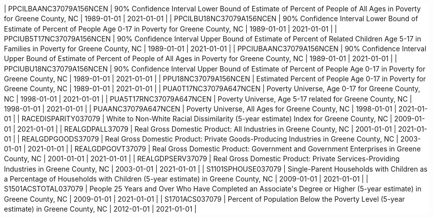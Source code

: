 | PPCILBAANC37079A156NCEN   | 90% Confidence Interval Lower Bound of Estimate of Percent of People of All Ages in Poverty for Greene County, NC                                                          | 1989-01-01          | 2021-01-01        |
| PPCILBU18NC37079A156NCEN  | 90% Confidence Interval Lower Bound of Estimate of Percent of People Age 0-17 in Poverty for Greene County, NC                                                             | 1989-01-01          | 2021-01-01        |
| PPCIUB5T17NC37079A156NCEN | 90% Confidence Interval Upper Bound of Estimate of Percent of Related Children Age 5-17 in Families in Poverty for Greene County, NC                                       | 1989-01-01          | 2021-01-01        |
| PPCIUBAANC37079A156NCEN   | 90% Confidence Interval Upper Bound of Estimate of Percent of People of All Ages in Poverty for Greene County, NC                                                          | 1989-01-01          | 2021-01-01        |
| PPCIUBU18NC37079A156NCEN  | 90% Confidence Interval Upper Bound of Estimate of Percent of People Age 0-17 in Poverty for Greene County, NC                                                             | 1989-01-01          | 2021-01-01        |
| PPU18NC37079A156NCEN      | Estimated Percent of People Age 0-17 in Poverty for Greene County, NC                                                                                                      | 1989-01-01          | 2021-01-01        |
| PUA0T17NC37079A647NCEN    | Poverty Universe, Age 0-17 for Greene County, NC                                                                                                                           | 1998-01-01          | 2021-01-01        |
| PUA5T17RNC37079A647NCEN   | Poverty Universe, Age 5-17 related for Greene County, NC                                                                                                                   | 1998-01-01          | 2021-01-01        |
| PUAANC37079A647NCEN       | Poverty Universe, All Ages for Greene County, NC                                                                                                                           | 1998-01-01          | 2021-01-01        |
| RACEDISPARITY037079       | White to Non-White Racial Dissimilarity (5-year estimate) Index for Greene County, NC                                                                                      | 2009-01-01          | 2021-01-01        |
| REALGDPALL37079           | Real Gross Domestic Product: All Industries in Greene County, NC                                                                                                           | 2001-01-01          | 2021-01-01        |
| REALGDPGOODS37079         | Real Gross Domestic Product: Private Goods-Producing Industries in Greene County, NC                                                                                       | 2003-01-01          | 2021-01-01        |
| REALGDPGOVT37079          | Real Gross Domestic Product: Government and Government Enterprises in Greene County, NC                                                                                    | 2001-01-01          | 2021-01-01        |
| REALGDPSERV37079          | Real Gross Domestic Product: Private Services-Providing Industries in Greene County, NC                                                                                    | 2003-01-01          | 2021-01-01        |
| S1101SPHOUSE037079        | Single-Parent Households with Children as a Percentage of Households with Children (5-year estimate) in Greene County, NC                                                  | 2009-01-01          | 2021-01-01        |
| S1501ACSTOTAL037079       | People 25 Years and Over Who Have Completed an Associate's Degree or Higher (5-year estimate) in Greene County, NC                                                         | 2009-01-01          | 2021-01-01        |
| S1701ACS037079            | Percent of Population Below the Poverty Level (5-year estimate) in Greene County, NC                                                                                       | 2012-01-01          | 2021-01-01        |